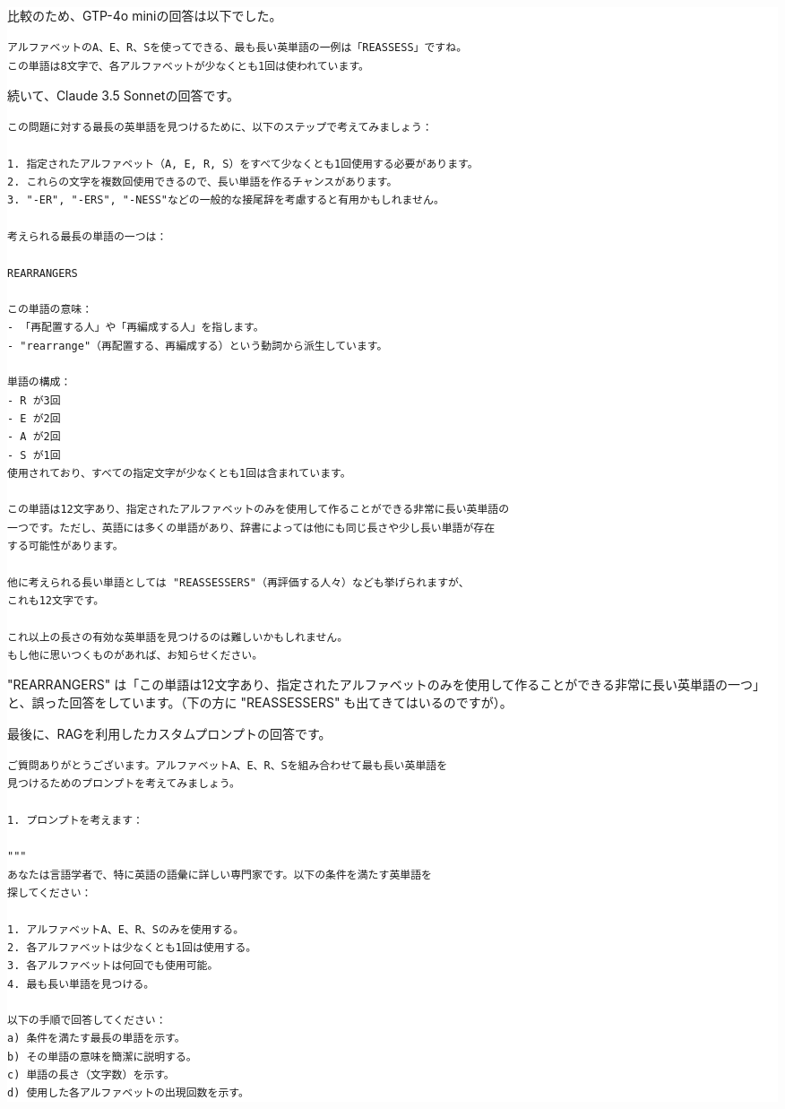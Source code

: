 比較のため、GTP-4o miniの回答は以下でした。

```
アルファベットのA、E、R、Sを使ってできる、最も長い英単語の一例は「REASSESS」ですね。
この単語は8文字で、各アルファベットが少なくとも1回は使われています。
```

続いて、Claude 3.5 Sonnetの回答です。

```
この問題に対する最長の英単語を見つけるために、以下のステップで考えてみましょう：

1. 指定されたアルファベット（A, E, R, S）をすべて少なくとも1回使用する必要があります。
2. これらの文字を複数回使用できるので、長い単語を作るチャンスがあります。
3. "-ER", "-ERS", "-NESS"などの一般的な接尾辞を考慮すると有用かもしれません。

考えられる最長の単語の一つは：

REARRANGERS

この単語の意味：
- 「再配置する人」や「再編成する人」を指します。
- "rearrange"（再配置する、再編成する）という動詞から派生しています。

単語の構成：
- R が3回
- E が2回
- A が2回
- S が1回
使用されており、すべての指定文字が少なくとも1回は含まれています。

この単語は12文字あり、指定されたアルファベットのみを使用して作ることができる非常に長い英単語の
一つです。ただし、英語には多くの単語があり、辞書によっては他にも同じ長さや少し長い単語が存在
する可能性があります。

他に考えられる長い単語としては "REASSESSERS"（再評価する人々）なども挙げられますが、
これも12文字です。

これ以上の長さの有効な英単語を見つけるのは難しいかもしれません。
もし他に思いつくものがあれば、お知らせください。
```

"REARRANGERS" は「この単語は12文字あり、指定されたアルファベットのみを使用して作ることができる非常に長い英単語の一つ」と、誤った回答をしています。（下の方に "REASSESSERS" も出てきてはいるのですが）。

最後に、RAGを利用したカスタムプロンプトの回答です。

```
ご質問ありがとうございます。アルファベットA、E、R、Sを組み合わせて最も長い英単語を
見つけるためのプロンプトを考えてみましょう。

1. プロンプトを考えます：

"""
あなたは言語学者で、特に英語の語彙に詳しい専門家です。以下の条件を満たす英単語を
探してください：

1. アルファベットA、E、R、Sのみを使用する。
2. 各アルファベットは少なくとも1回は使用する。
3. 各アルファベットは何回でも使用可能。
4. 最も長い単語を見つける。

以下の手順で回答してください：
a) 条件を満たす最長の単語を示す。
b) その単語の意味を簡潔に説明する。
c) 単語の長さ（文字数）を示す。
d) 使用した各アルファベットの出現回数を示す。
```